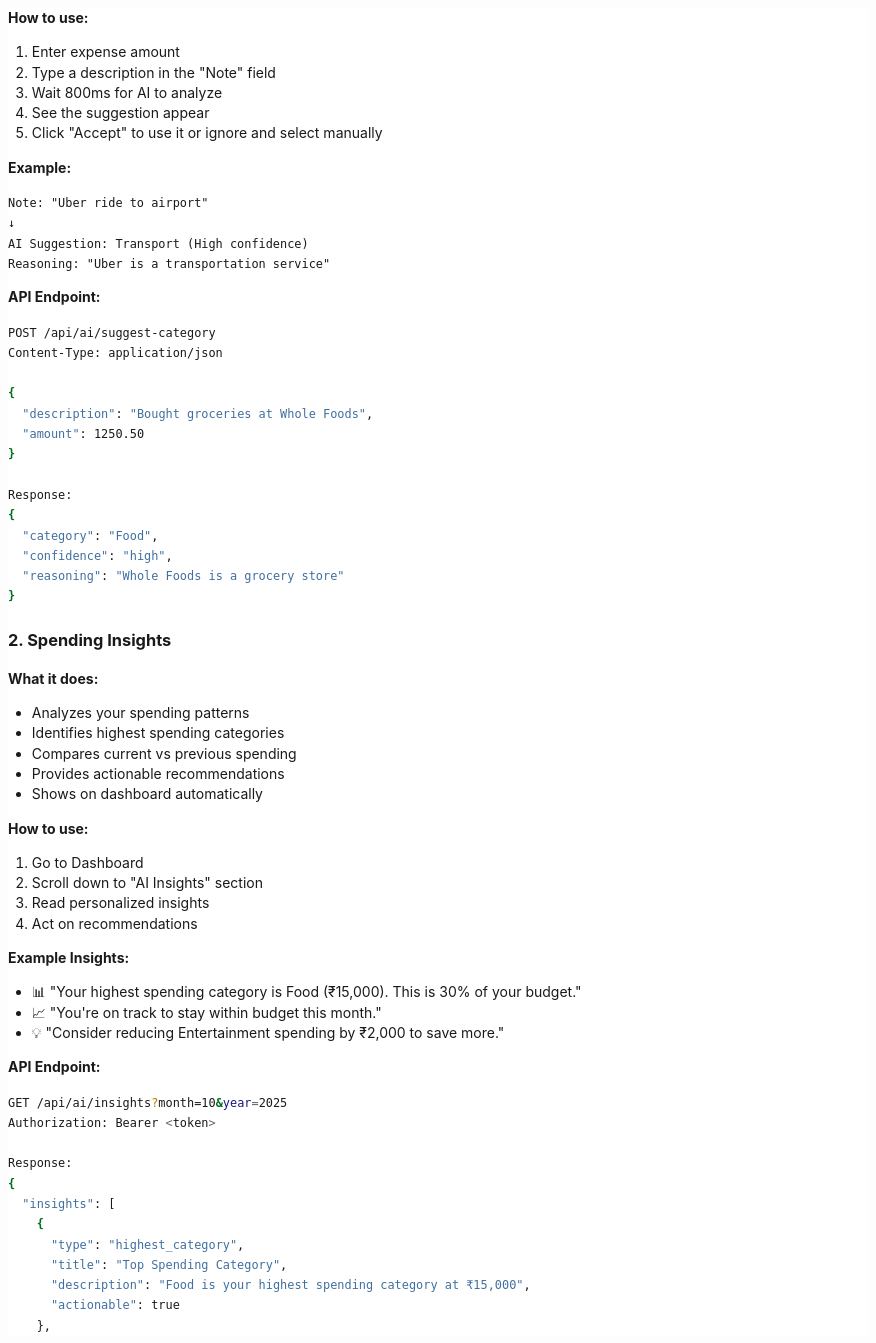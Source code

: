 **How to use:**
1. Enter expense amount
2. Type a description in the "Note" field
3. Wait 800ms for AI to analyze
4. See the suggestion appear
5. Click "Accept" to use it or ignore and select manually

**Example:**
```
Note: "Uber ride to airport"
↓
AI Suggestion: Transport (High confidence)
Reasoning: "Uber is a transportation service"
```

**API Endpoint:**
```bash
POST /api/ai/suggest-category
Content-Type: application/json

{
  "description": "Bought groceries at Whole Foods",
  "amount": 1250.50
}

Response:
{
  "category": "Food",
  "confidence": "high",
  "reasoning": "Whole Foods is a grocery store"
}
```

### 2. Spending Insights

**What it does:**
- Analyzes your spending patterns
- Identifies highest spending categories
- Compares current vs previous spending
- Provides actionable recommendations
- Shows on dashboard automatically

**How to use:**
1. Go to Dashboard
2. Scroll down to "AI Insights" section
3. Read personalized insights
4. Act on recommendations

**Example Insights:**
- 📊 "Your highest spending category is Food (₹15,000). This is 30% of your budget."
- 📈 "You're on track to stay within budget this month."
- 💡 "Consider reducing Entertainment spending by ₹2,000 to save more."

**API Endpoint:**
```bash
GET /api/ai/insights?month=10&year=2025
Authorization: Bearer <token>

Response:
{
  "insights": [
    {
      "type": "highest_category",
      "title": "Top Spending Category",
      "description": "Food is your highest spending category at ₹15,000",
      "actionable": true
    },
```